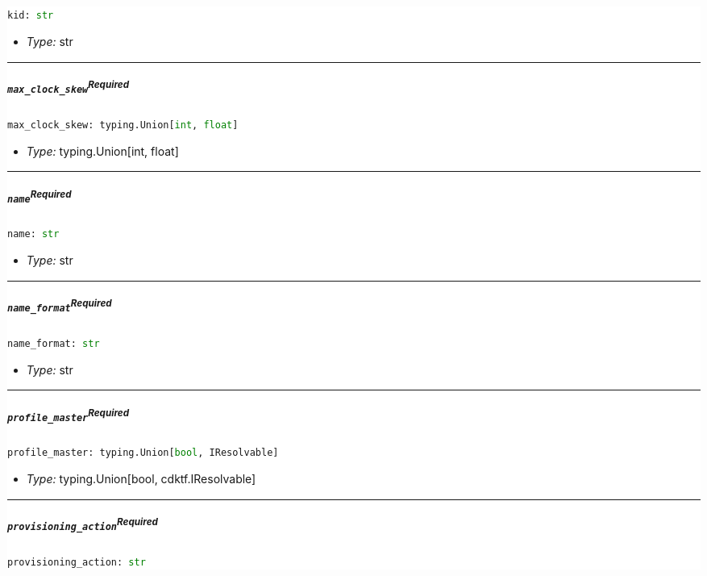 ```python
kid: str
```

- *Type:* str

---

##### `max_clock_skew`<sup>Required</sup> <a name="max_clock_skew" id="@cdktf/provider-okta.samlIdp.SamlIdp.property.maxClockSkew"></a>

```python
max_clock_skew: typing.Union[int, float]
```

- *Type:* typing.Union[int, float]

---

##### `name`<sup>Required</sup> <a name="name" id="@cdktf/provider-okta.samlIdp.SamlIdp.property.name"></a>

```python
name: str
```

- *Type:* str

---

##### `name_format`<sup>Required</sup> <a name="name_format" id="@cdktf/provider-okta.samlIdp.SamlIdp.property.nameFormat"></a>

```python
name_format: str
```

- *Type:* str

---

##### `profile_master`<sup>Required</sup> <a name="profile_master" id="@cdktf/provider-okta.samlIdp.SamlIdp.property.profileMaster"></a>

```python
profile_master: typing.Union[bool, IResolvable]
```

- *Type:* typing.Union[bool, cdktf.IResolvable]

---

##### `provisioning_action`<sup>Required</sup> <a name="provisioning_action" id="@cdktf/provider-okta.samlIdp.SamlIdp.property.provisioningAction"></a>

```python
provisioning_action: str
```
